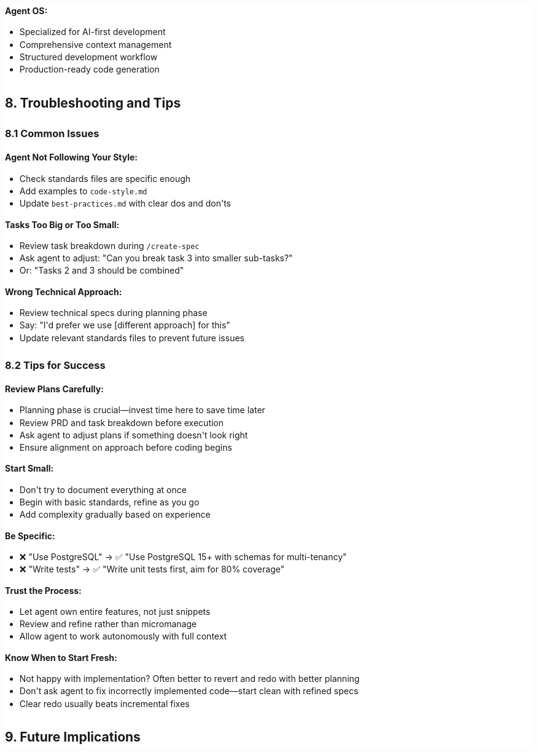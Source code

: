 **Agent OS:**
- Specialized for AI-first development
- Comprehensive context management
- Structured development workflow
- Production-ready code generation

## 8. Troubleshooting and Tips

### 8.1 Common Issues

**Agent Not Following Your Style:**
- Check standards files are specific enough
- Add examples to `code-style.md`
- Update `best-practices.md` with clear dos and don'ts

**Tasks Too Big or Too Small:**
- Review task breakdown during `/create-spec`
- Ask agent to adjust: "Can you break task 3 into smaller sub-tasks?"
- Or: "Tasks 2 and 3 should be combined"

**Wrong Technical Approach:**
- Review technical specs during planning phase
- Say: "I'd prefer we use [different approach] for this"
- Update relevant standards files to prevent future issues

### 8.2 Tips for Success

**Review Plans Carefully:**
- Planning phase is crucial—invest time here to save time later
- Review PRD and task breakdown before execution
- Ask agent to adjust plans if something doesn't look right
- Ensure alignment on approach before coding begins

**Start Small:**
- Don't try to document everything at once
- Begin with basic standards, refine as you go
- Add complexity gradually based on experience

**Be Specific:**
- ❌ "Use PostgreSQL" → ✅ "Use PostgreSQL 15+ with schemas for multi-tenancy"
- ❌ "Write tests" → ✅ "Write unit tests first, aim for 80% coverage"

**Trust the Process:**
- Let agent own entire features, not just snippets
- Review and refine rather than micromanage
- Allow agent to work autonomously with full context

**Know When to Start Fresh:**
- Not happy with implementation? Often better to revert and redo with better planning
- Don't ask agent to fix incorrectly implemented code—start clean with refined specs
- Clear redo usually beats incremental fixes

## 9. Future Implications
